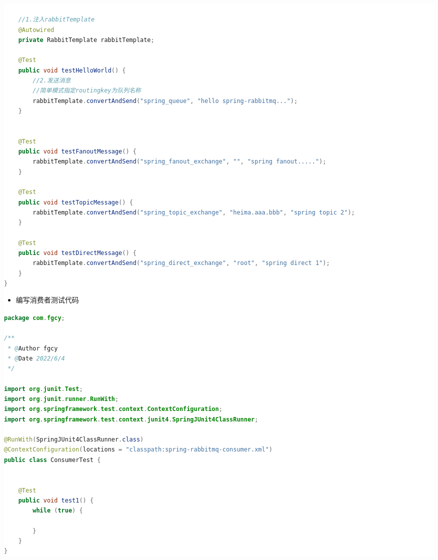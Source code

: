~~~java

    //1.注入rabbitTemplate
    @Autowired
    private RabbitTemplate rabbitTemplate;

    @Test
    public void testHelloWorld() {
        //2.发送消息
        //简单模式指定routingkey为队列名称
        rabbitTemplate.convertAndSend("spring_queue", "hello spring-rabbitmq...");
    }


    @Test
    public void testFanoutMessage() {
        rabbitTemplate.convertAndSend("spring_fanout_exchange", "", "spring fanout.....");
    }

    @Test
    public void testTopicMessage() {
        rabbitTemplate.convertAndSend("spring_topic_exchange", "heima.aaa.bbb", "spring topic 2");
    }

    @Test
    public void testDirectMessage() {
        rabbitTemplate.convertAndSend("spring_direct_exchange", "root", "spring direct 1");
    }
}

~~~







- 编写消费者测试代码

~~~java
package com.fgcy;

/**
 * @Author fgcy
 * @Date 2022/6/4
 */

import org.junit.Test;
import org.junit.runner.RunWith;
import org.springframework.test.context.ContextConfiguration;
import org.springframework.test.context.junit4.SpringJUnit4ClassRunner;

@RunWith(SpringJUnit4ClassRunner.class)
@ContextConfiguration(locations = "classpath:spring-rabbitmq-consumer.xml")
public class ConsumerTest {


    @Test
    public void test1() {
        while (true) {

        }
    }
}
~~~
